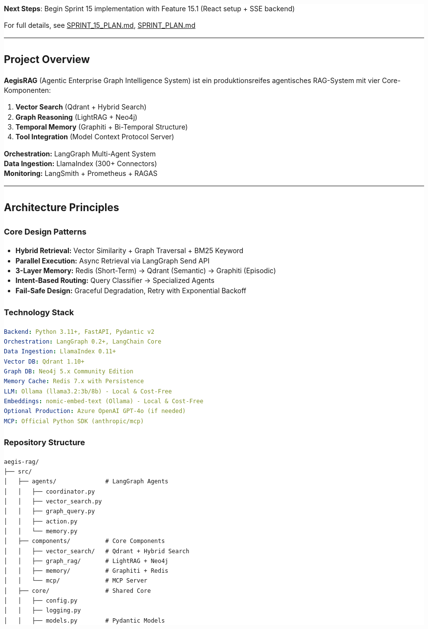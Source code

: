 **Next Steps**: Begin Sprint 15 implementation with Feature 15.1 (React setup + SSE backend)

For full details, see [SPRINT_15_PLAN.md](../sprints/SPRINT_15_PLAN.md), [SPRINT_PLAN.md](core/SPRINT_PLAN.md)

---

## Project Overview
**AegisRAG** (Agentic Enterprise Graph Intelligence System) ist ein produktionsreifes agentisches RAG-System mit vier Core-Komponenten:

1. **Vector Search** (Qdrant + Hybrid Search)
2. **Graph Reasoning** (LightRAG + Neo4j)
3. **Temporal Memory** (Graphiti + Bi-Temporal Structure)
4. **Tool Integration** (Model Context Protocol Server)

**Orchestration:** LangGraph Multi-Agent System  
**Data Ingestion:** LlamaIndex (300+ Connectors)  
**Monitoring:** LangSmith + Prometheus + RAGAS

---

## Architecture Principles

### Core Design Patterns
- **Hybrid Retrieval:** Vector Similarity + Graph Traversal + BM25 Keyword
- **Parallel Execution:** Async Retrieval via LangGraph Send API
- **3-Layer Memory:** Redis (Short-Term) → Qdrant (Semantic) → Graphiti (Episodic)
- **Intent-Based Routing:** Query Classifier → Specialized Agents
- **Fail-Safe Design:** Graceful Degradation, Retry with Exponential Backoff

### Technology Stack
```yaml
Backend: Python 3.11+, FastAPI, Pydantic v2
Orchestration: LangGraph 0.2+, LangChain Core
Data Ingestion: LlamaIndex 0.11+
Vector DB: Qdrant 1.10+
Graph DB: Neo4j 5.x Community Edition
Memory Cache: Redis 7.x with Persistence
LLM: Ollama (llama3.2:3b/8b) - Local & Cost-Free
Embeddings: nomic-embed-text (Ollama) - Local & Cost-Free
Optional Production: Azure OpenAI GPT-4o (if needed)
MCP: Official Python SDK (anthropic/mcp)
```

### Repository Structure
```
aegis-rag/
├── src/
│   ├── agents/              # LangGraph Agents
│   │   ├── coordinator.py
│   │   ├── vector_search.py
│   │   ├── graph_query.py
│   │   ├── action.py
│   │   └── memory.py
│   ├── components/          # Core Components
│   │   ├── vector_search/   # Qdrant + Hybrid Search
│   │   ├── graph_rag/       # LightRAG + Neo4j
│   │   ├── memory/          # Graphiti + Redis
│   │   └── mcp/             # MCP Server
│   ├── core/                # Shared Core
│   │   ├── config.py
│   │   ├── logging.py
│   │   ├── models.py        # Pydantic Models
```